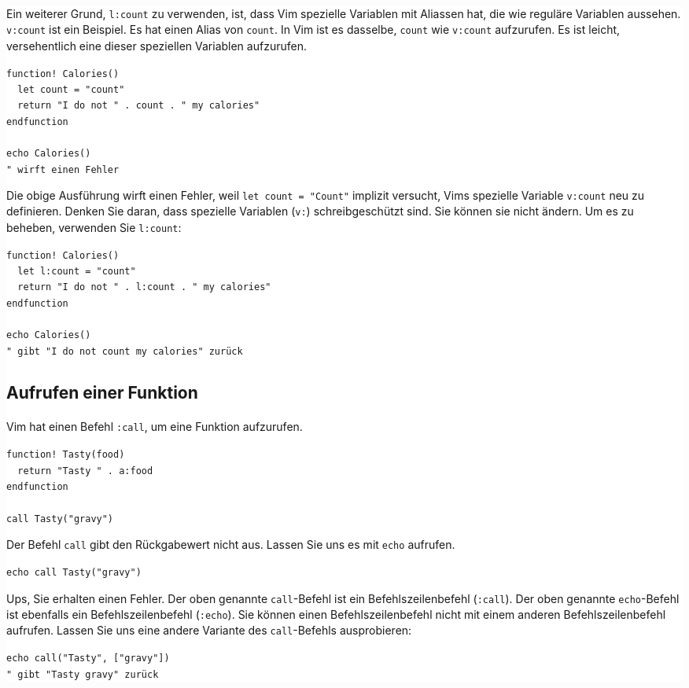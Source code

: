Ein weiterer Grund, `l:count` zu verwenden, ist, dass Vim spezielle Variablen mit Aliassen hat, die wie reguläre Variablen aussehen. `v:count` ist ein Beispiel. Es hat einen Alias von `count`. In Vim ist es dasselbe, `count` wie `v:count` aufzurufen. Es ist leicht, versehentlich eine dieser speziellen Variablen aufzurufen.

```shell
function! Calories()
  let count = "count"
  return "I do not " . count . " my calories"
endfunction

echo Calories()
" wirft einen Fehler
```

Die obige Ausführung wirft einen Fehler, weil `let count = "Count"` implizit versucht, Vims spezielle Variable `v:count` neu zu definieren. Denken Sie daran, dass spezielle Variablen (`v:`) schreibgeschützt sind. Sie können sie nicht ändern. Um es zu beheben, verwenden Sie `l:count`:

```shell
function! Calories()
  let l:count = "count"
  return "I do not " . l:count . " my calories"
endfunction

echo Calories()
" gibt "I do not count my calories" zurück
```

## Aufrufen einer Funktion

Vim hat einen Befehl `:call`, um eine Funktion aufzurufen.

```shell
function! Tasty(food)
  return "Tasty " . a:food
endfunction

call Tasty("gravy")
```

Der Befehl `call` gibt den Rückgabewert nicht aus. Lassen Sie uns es mit `echo` aufrufen.

```shell
echo call Tasty("gravy")
```

Ups, Sie erhalten einen Fehler. Der oben genannte `call`-Befehl ist ein Befehlszeilenbefehl (`:call`). Der oben genannte `echo`-Befehl ist ebenfalls ein Befehlszeilenbefehl (`:echo`). Sie können einen Befehlszeilenbefehl nicht mit einem anderen Befehlszeilenbefehl aufrufen. Lassen Sie uns eine andere Variante des `call`-Befehls ausprobieren:

```shell
echo call("Tasty", ["gravy"])
" gibt "Tasty gravy" zurück
```
